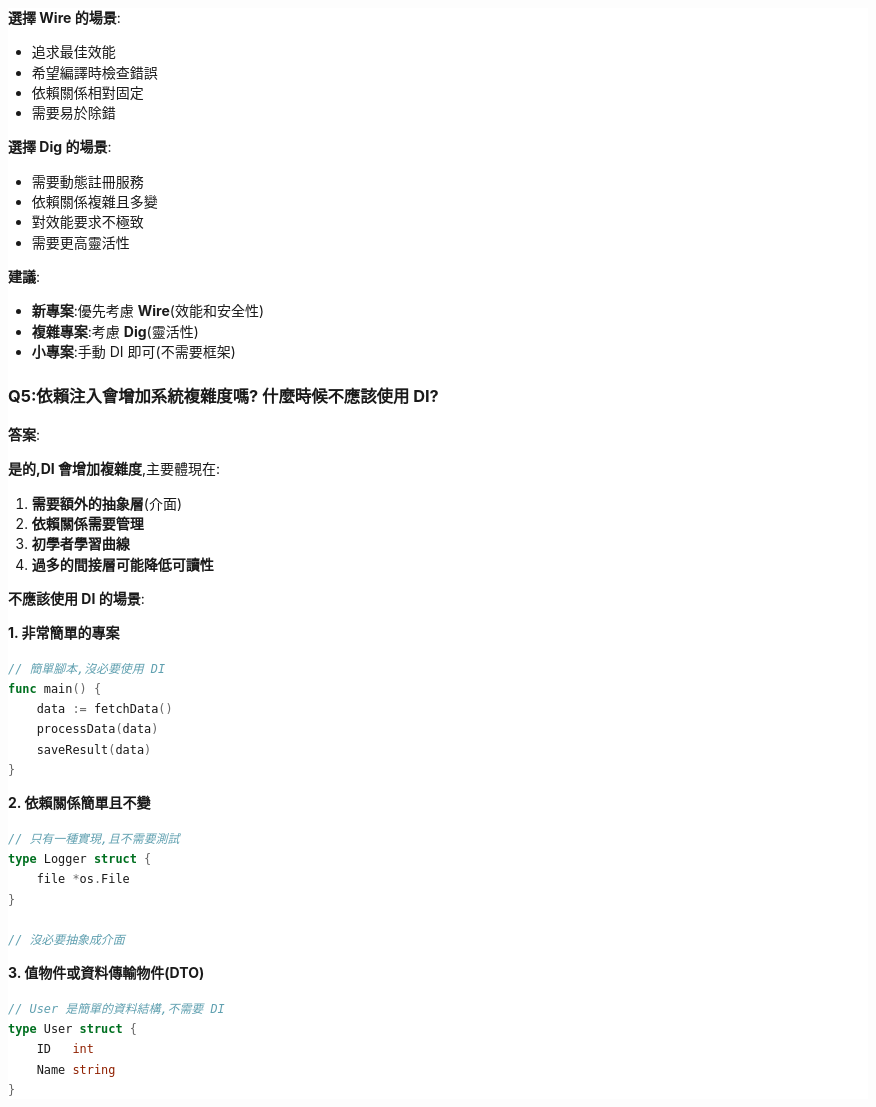 **選擇 Wire 的場景**:
- 追求最佳效能
- 希望編譯時檢查錯誤
- 依賴關係相對固定
- 需要易於除錯

**選擇 Dig 的場景**:
- 需要動態註冊服務
- 依賴關係複雜且多變
- 對效能要求不極致
- 需要更高靈活性

**建議**:
- **新專案**:優先考慮 **Wire**(效能和安全性)
- **複雜專案**:考慮 **Dig**(靈活性)
- **小專案**:手動 DI 即可(不需要框架)

### Q5:依賴注入會增加系統複雜度嗎? 什麼時候不應該使用 DI?

**答案**:

**是的,DI 會增加複雜度**,主要體現在:

1. **需要額外的抽象層**(介面)
2. **依賴關係需要管理**
3. **初學者學習曲線**
4. **過多的間接層可能降低可讀性**

**不應該使用 DI 的場景**:

**1. 非常簡單的專案**

```go
// 簡單腳本,沒必要使用 DI
func main() {
    data := fetchData()
    processData(data)
    saveResult(data)
}
```

**2. 依賴關係簡單且不變**

```go
// 只有一種實現,且不需要測試
type Logger struct {
    file *os.File
}

// 沒必要抽象成介面
```

**3. 值物件或資料傳輸物件(DTO)**

```go
// User 是簡單的資料結構,不需要 DI
type User struct {
    ID   int
    Name string
}
```
